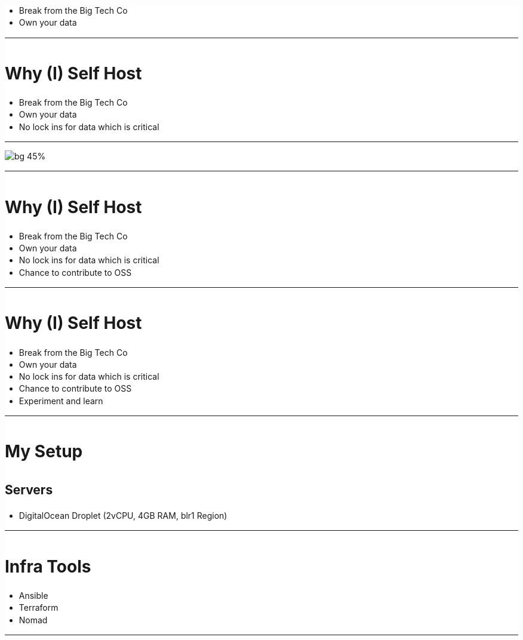 - Break from the Big Tech Co
- Own your data

---

# Why (I) Self Host

- Break from the Big Tech Co
- Own your data
- No lock ins for data which is critical

---



![bg 45%](./img/notion-block.png)

---

# Why (I) Self Host

- Break from the Big Tech Co
- Own your data
- No lock ins for data which is critical
- Chance to contribute to OSS

---

# Why (I) Self Host

- Break from the Big Tech Co
- Own your data
- No lock ins for data which is critical
- Chance to contribute to OSS
- Experiment and learn

---

# My Setup

## Servers

- DigitalOcean Droplet (2vCPU, 4GB RAM, blr1 Region)

---

# Infra Tools

- Ansible
- Terraform
- Nomad

---